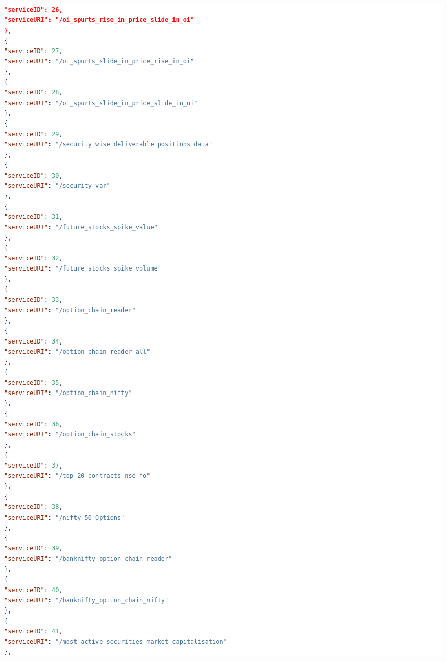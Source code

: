 ```json
"serviceID": 26,
"serviceURI": "/oi_spurts_rise_in_price_slide_in_oi"
},
{
"serviceID": 27,
"serviceURI": "/oi_spurts_slide_in_price_rise_in_oi"
},
{
"serviceID": 28,
"serviceURI": "/oi_spurts_slide_in_price_slide_in_oi"
},
{
"serviceID": 29,
"serviceURI": "/security_wise_deliverable_positions_data"
},
{
"serviceID": 30,
"serviceURI": "/security_var"
},
{
"serviceID": 31,
"serviceURI": "/future_stocks_spike_value"
},
{
"serviceID": 32,
"serviceURI": "/future_stocks_spike_volume"
},
{
"serviceID": 33,
"serviceURI": "/option_chain_reader"
},
{
"serviceID": 34,
"serviceURI": "/option_chain_reader_all"
},
{
"serviceID": 35,
"serviceURI": "/option_chain_nifty"
},
{
"serviceID": 36,
"serviceURI": "/option_chain_stocks"
},
{
"serviceID": 37,
"serviceURI": "/top_20_contracts_nse_fo"
},
{
"serviceID": 38,
"serviceURI": "/nifty_50_Options"
},
{
"serviceID": 39,
"serviceURI": "/banknifty_option_chain_reader"
},
{
"serviceID": 40,
"serviceURI": "/banknifty_option_chain_nifty"
},
{
"serviceID": 41,
"serviceURI": "/most_active_securities_market_capitalisation"
},
```
